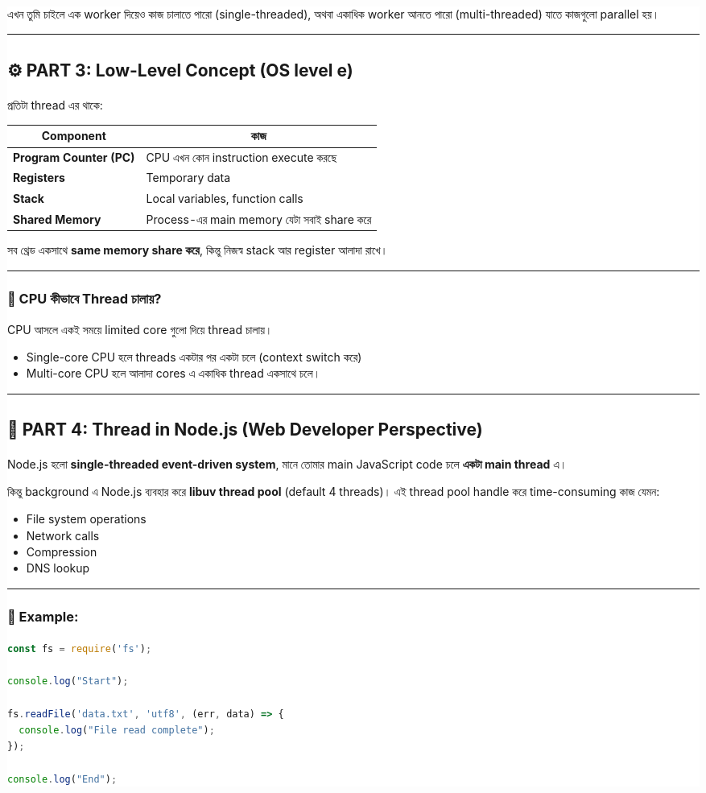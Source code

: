 এখন তুমি চাইলে এক worker দিয়েও কাজ চালাতে পারো (single-threaded),
অথবা একাধিক worker আনতে পারো (multi-threaded) যাতে কাজগুলো parallel হয়।

---

## ⚙️ PART 3: Low-Level Concept (OS level e)

প্রতিটা thread এর থাকে:

| Component                | কাজ                                        |
| ------------------------ | ------------------------------------------ |
| **Program Counter (PC)** | CPU এখন কোন instruction execute করছে       |
| **Registers**            | Temporary data                             |
| **Stack**                | Local variables, function calls            |
| **Shared Memory**        | Process-এর main memory যেটা সবাই share করে |

সব থ্রেড একসাথে **same memory share করে**,
কিন্তু নিজস্ব stack আর register আলাদা রাখে।

---

### 🧮 CPU কীভাবে Thread চালায়?

CPU আসলে একই সময়ে limited core গুলো দিয়ে thread চালায়।

* Single-core CPU হলে threads একটার পর একটা চলে (context switch করে)
* Multi-core CPU হলে আলাদা cores এ একাধিক thread একসাথে চলে।

---

## 🧩 PART 4: Thread in Node.js (Web Developer Perspective)

Node.js হলো **single-threaded event-driven system**,
মানে তোমার main JavaScript code চলে **একটা main thread** এ।

কিন্তু background এ Node.js ব্যবহার করে **libuv thread pool** (default 4 threads)।
এই thread pool handle করে time-consuming কাজ যেমন:

* File system operations
* Network calls
* Compression
* DNS lookup

---

### 🔧 Example:

```js
const fs = require('fs');

console.log("Start");

fs.readFile('data.txt', 'utf8', (err, data) => {
  console.log("File read complete");
});

console.log("End");
```
